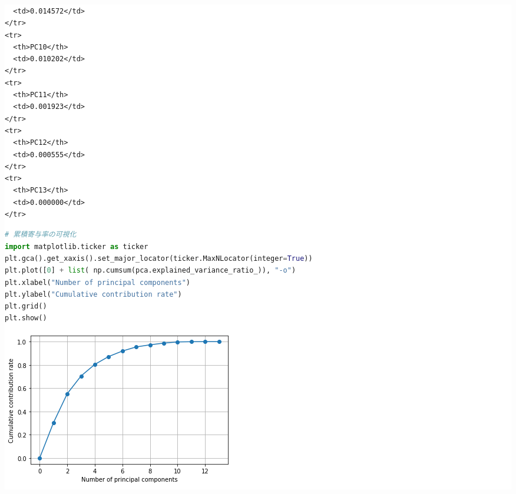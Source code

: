       <td>0.014572</td>
    </tr>
    <tr>
      <th>PC10</th>
      <td>0.010202</td>
    </tr>
    <tr>
      <th>PC11</th>
      <td>0.001923</td>
    </tr>
    <tr>
      <th>PC12</th>
      <td>0.000555</td>
    </tr>
    <tr>
      <th>PC13</th>
      <td>0.000000</td>
    </tr>
  </tbody>
</table>
</div>




```python
# 累積寄与率の可視化
import matplotlib.ticker as ticker
plt.gca().get_xaxis().set_major_locator(ticker.MaxNLocator(integer=True))
plt.plot([0] + list( np.cumsum(pca.explained_variance_ratio_)), "-o")
plt.xlabel("Number of principal components")
plt.ylabel("Cumulative contribution rate")
plt.grid()
plt.show()
```


    
![png](img/output_29_0.png)
    

